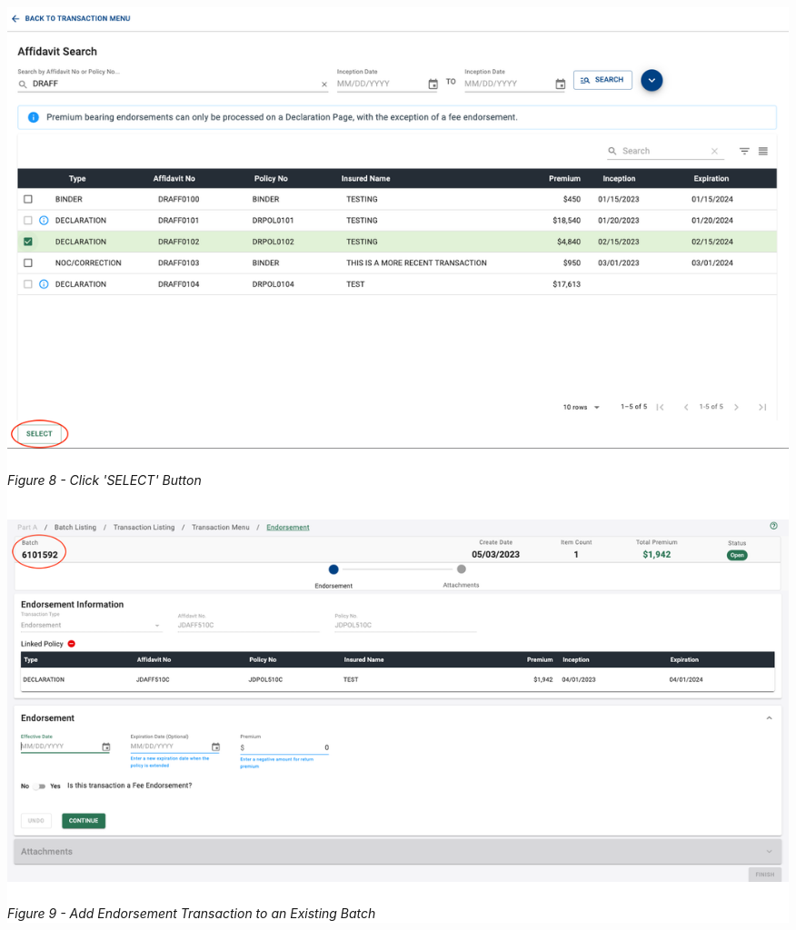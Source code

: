 ![Click 'SELECT' Button](../../assets/images/parta_images/endorsement/figure_5.png)

###### _Figure 8 - Click 'SELECT' Button_

![Add Endorsement Transaction to an Existing Batch](../../assets/images/parta_images/endorsement/figure_9.png)

###### _Figure 9 - Add Endorsement Transaction to an Existing Batch_
